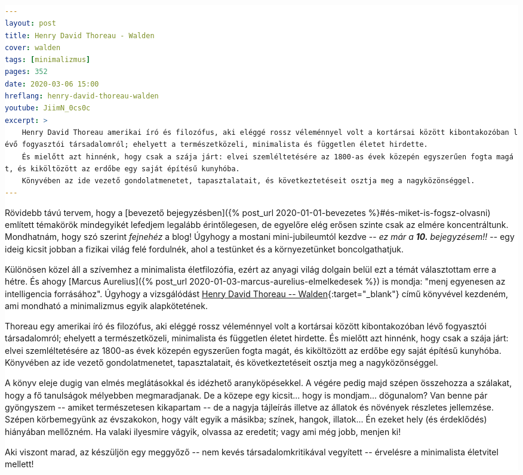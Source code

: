 ```yaml
---
layout: post
title: Henry David Thoreau - Walden
cover: walden
tags: [minimalizmus]
pages: 352
date: 2020-03-06 15:00
hreflang: henry-david-thoreau-walden
youtube: JiimN_0cs0c
excerpt: >
    Henry David Thoreau amerikai író és filozófus, aki eléggé rossz véleménnyel volt a kortársai között kibontakozóban lévő fogyasztói társadalomról; ehelyett a természetközeli, minimalista és független életet hirdette.
    És mielőtt azt hinnénk, hogy csak a szája járt: elvei szemléltetésére az 1800-as évek közepén egyszerűen fogta magát, és kiköltözött az erdőbe egy saját építésű kunyhóba.
    Könyvében az ide vezető gondolatmenetet, tapasztalatait, és következtetéseit osztja meg a nagyközönséggel.
---
```


Rövidebb távú tervem, hogy a [bevezető bejegyzésben]({% post_url 2020-01-01-bevezetes %}#és-miket-is-fogsz-olvasni) említett témakörök mindegyikét lefedjem legalább érintőlegesen, de egyelőre elég erősen szinte csak az elmére koncentráltunk.
Mondhatnám, hogy szó szerint _fejnehéz_ a blog!
Úgyhogy a mostani mini-jubileumtól kezdve -- _ez már a **10.** bejegyzésem!!_ -- egy ideig kicsit jobban a fizikai világ felé fordulnék, ahol a testünket és a környezetünket boncolgathatjuk.

Különösen közel áll a szívemhez a minimalista életfilozófia, ezért az anyagi világ dolgain belül ezt a témát választottam erre a hétre.
És ahogy [Marcus Aurelius]({% post_url 2020-01-03-marcus-aurelius-elmelkedesek %}) is mondja: "menj egyenesen az intelligencia forrásához".
Úgyhogy a vizsgálódást [Henry David Thoreau -- Walden](https://www.goodreads.com/book/show/16902.Walden){:target="_blank"} című könyvével kezdeném, ami mondható a minimalizmus egyik alapkötetének.

Thoreau egy amerikai író és filozófus, aki eléggé rossz véleménnyel volt a kortársai között kibontakozóban lévő fogyasztói társadalomról; ehelyett a természetközeli, minimalista és független életet hirdette.
És mielőtt azt hinnénk, hogy csak a szája járt: elvei szemléltetésére az 1800-as évek közepén egyszerűen fogta magát, és kiköltözött az erdőbe egy saját építésű kunyhóba.
Könyvében az ide vezető gondolatmenetet, tapasztalatait, és következtetéseit osztja meg a nagyközönséggel.

A könyv eleje dugig van elmés meglátásokkal és idézhető aranyköpésekkel.
A végére pedig majd szépen összehozza a szálakat, hogy a fő tanulságok mélyebben megmaradjanak.
De a közepe egy kicsit... hogy is mondjam... dögunalom?
Van benne pár gyöngyszem -- amiket természetesen kikapartam -- de a nagyja tájleírás illetve az állatok és növények részletes jellemzése.
Szépen körbemegyünk az évszakokon, hogy vált egyik a másikba; színek, hangok, illatok...
Én ezeket hely (és érdeklődés) hiányában mellőzném.
Ha valaki ilyesmire vágyik, olvassa az eredetit; vagy ami még jobb, menjen ki!

Aki viszont marad, az készüljön egy meggyőző -- nem kevés társadalomkritikával vegyített -- érvelésre a minimalista életvitel mellett!
